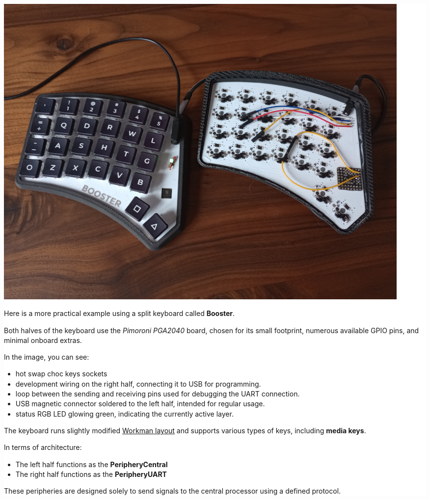   <img width=800 src="BOOSTER_keyboard.jpg">
</div>

Here is a more practical example using a split keyboard called **Booster**.

Both halves of the keyboard use the *Pimoroni PGA2040* board, chosen for its small footprint, numerous available GPIO pins, and minimal onboard extras.

In the image, you can see:
- hot swap choc keys sockets
- development wiring on the right half, connecting it to USB for programming.
- loop between the sending and receiving pins used for debugging the UART connection.
- USB magnetic connector soldered to the left half, intended for regular usage.
- status RGB LED glowing green, indicating the currently active layer.

The keyboard runs slightly modified [Workman layout](https://workmanlayout.org/) and supports various types of keys, including **media keys**.

In terms of architecture:
- The left half functions as the **PeripheryCentral**
- The right half functions as the **PeripheryUART**

These peripheries are designed solely to send signals to the central processor using a defined protocol.
